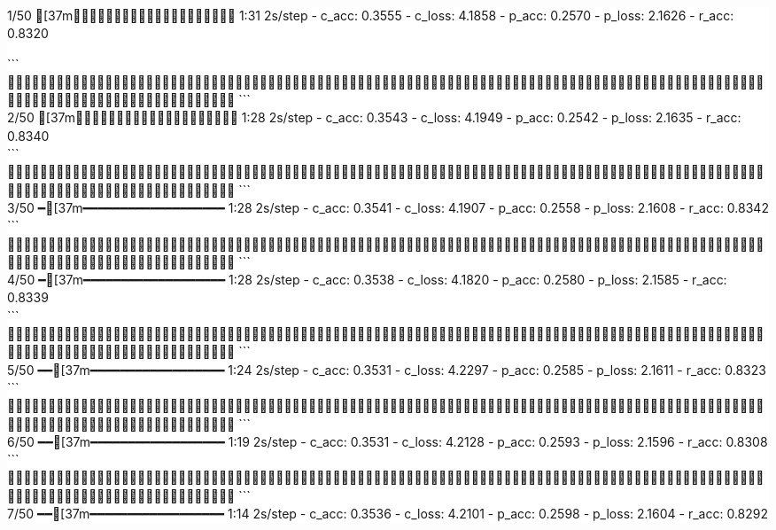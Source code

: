   1/50 [37m━━━━━━━━━━━━━━━━━━━━  1:31 2s/step - c_acc: 0.3555 - c_loss: 4.1858 - p_acc: 0.2570 - p_loss: 2.1626 - r_acc: 0.8320

<div class="k-default-codeblock">
```

```
</div>
  2/50 [37m━━━━━━━━━━━━━━━━━━━━  1:28 2s/step - c_acc: 0.3543 - c_loss: 4.1949 - p_acc: 0.2542 - p_loss: 2.1635 - r_acc: 0.8340

<div class="k-default-codeblock">
```

```
</div>
  3/50 ━[37m━━━━━━━━━━━━━━━━━━━  1:28 2s/step - c_acc: 0.3541 - c_loss: 4.1907 - p_acc: 0.2558 - p_loss: 2.1608 - r_acc: 0.8342

<div class="k-default-codeblock">
```

```
</div>
  4/50 ━[37m━━━━━━━━━━━━━━━━━━━  1:28 2s/step - c_acc: 0.3538 - c_loss: 4.1820 - p_acc: 0.2580 - p_loss: 2.1585 - r_acc: 0.8339

<div class="k-default-codeblock">
```

```
</div>
  5/50 ━━[37m━━━━━━━━━━━━━━━━━━  1:24 2s/step - c_acc: 0.3531 - c_loss: 4.2297 - p_acc: 0.2585 - p_loss: 2.1611 - r_acc: 0.8323

<div class="k-default-codeblock">
```

```
</div>
  6/50 ━━[37m━━━━━━━━━━━━━━━━━━  1:19 2s/step - c_acc: 0.3531 - c_loss: 4.2128 - p_acc: 0.2593 - p_loss: 2.1596 - r_acc: 0.8308

<div class="k-default-codeblock">
```

```
</div>
  7/50 ━━[37m━━━━━━━━━━━━━━━━━━  1:14 2s/step - c_acc: 0.3536 - c_loss: 4.2101 - p_acc: 0.2598 - p_loss: 2.1604 - r_acc: 0.8292
